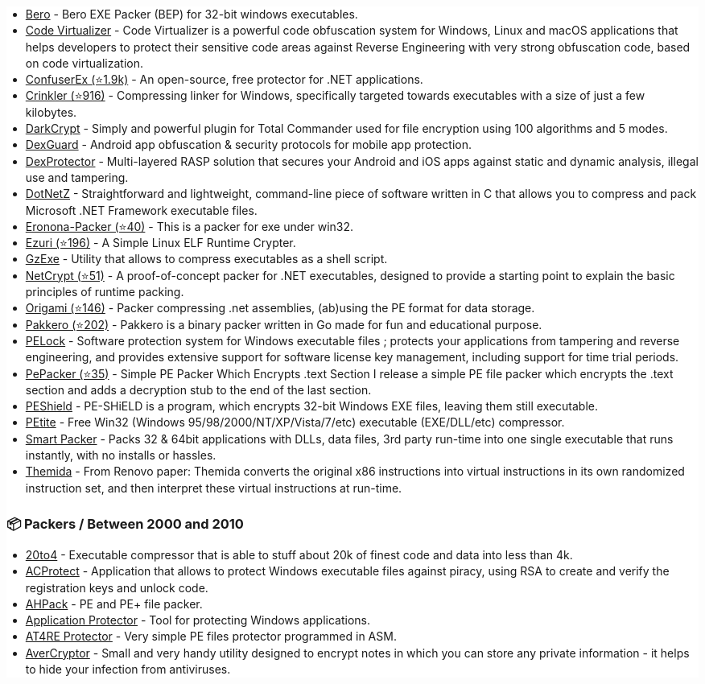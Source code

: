 *   [Bero](https://blog.rosseaux.net/page/875fbe6549aa072b5ee0ac9cefff4827/BeRoEXEPacker) - Bero EXE Packer (BEP) for 32-bit windows executables.
*   [Code Virtualizer](https://www.oreans.com/CodeVirtualizer.php) - Code Virtualizer is a powerful code obfuscation system for Windows, Linux and macOS applications that helps developers to protect their sensitive code areas against Reverse Engineering with very strong obfuscation code, based on code virtualization.
*   [ConfuserEx (⭐1.9k)](https://github.com/mkaring/ConfuserEx) - An open-source, free protector for .NET applications.
*   [Crinkler (⭐916)](https://github.com/runestubbe/Crinkler) - Compressing linker for Windows, specifically targeted towards executables with a size of just a few kilobytes.
*   [DarkCrypt](https://totalcmd.net/plugring/darkcrypttc.html) - Simply and powerful plugin for Total Commander used for file encryption using 100 algorithms and 5 modes.
*   [DexGuard](https://www.guardsquare.com/en/products/dexguard) - Android app obfuscation & security protocols for mobile app protection.
*   [DexProtector](https://dexprotector.com/) - Multi-layered RASP solution that secures your Android and iOS apps against static and dynamic analysis, illegal use and tampering.
*   [DotNetZ](https://www.softpedia.com/get/Programming/Packers-Crypters-Protectors/NETZ.shtml) - Straightforward and lightweight, command-line piece of software written in C that allows you to compress and pack Microsoft .NET Framework executable files.
*   [Eronona-Packer (⭐40)](https://github.com/Eronana/packer) - This is a packer for exe under win32.
*   [Ezuri (⭐196)](https://github.com/guitmz/ezuri/blob/master/ezuri.go) - A Simple Linux ELF Runtime Crypter.
*   [GzExe](https://git.savannah.gnu.org/cgit/gzip.git) - Utility that allows to compress executables as a shell script.
*   [NetCrypt (⭐51)](https://github.com/friedkiwi/netcrypt) - A proof-of-concept packer for .NET executables, designed to provide a starting point to explain the basic principles of runtime packing.
*   [Origami (⭐146)](https://github.com/dr4k0nia/Origami) - Packer compressing .net assemblies, (ab)using the PE format for data storage.
*   [Pakkero (⭐202)](https://github.com/89luca89/pakkero) - Pakkero is a binary packer written in Go made for fun and educational purpose.
*   [PELock](https://www.pelock.com) - Software protection system for Windows executable files ; protects your applications from tampering and reverse engineering, and provides extensive support for software license key management, including support for time trial periods.
*   [PePacker (⭐35)](https://github.com/SamLarenN/PePacker) - Simple PE Packer Which Encrypts .text Section I release a simple PE file packer which encrypts the .text section and adds a decryption stub to the end of the last section.
*   [PEShield](https://webscene.ir/tools/show/PE-SHIELD-0.25) - PE-SHiELD is a program, which encrypts 32-bit Windows EXE files, leaving them still executable.
*   [PEtite](https://www.un4seen.com/petite/) - Free Win32 (Windows 95/98/2000/NT/XP/Vista/7/etc) executable (EXE/DLL/etc) compressor.
*   [Smart Packer](https://www.smartpacker.nl) - Packs 32 & 64bit applications with DLLs, data files, 3rd party run-time into one single executable that runs instantly, with no installs or hassles.
*   [Themida](https://www.oreans.com/themida.php) - From Renovo paper: Themida converts the original x86 instructions into virtual instructions in its own randomized instruction set, and then interpret these virtual instructions at run-time.

### :package: Packers / Between 2000 and 2010

*   [20to4](http://20to4.net) - Executable compressor that is able to stuff about 20k of finest code and data into less than 4k.
*   [ACProtect](https://www.yaldex.com/Bestsoft/Utilities/acprotect.htm) - Application that allows to protect Windows executable files against piracy, using RSA to create and verify the registration keys and unlock code.
*   [AHPack](https://www.delphibasics.info/home/delphibasicscounterstrikewireleases/ahpacker01byfeuerraderahteam) - PE and PE+ file packer.
*   [Application Protector](https://sourceforge.net/projects/balaji/) - Tool for protecting Windows applications.
*   [AT4RE Protector](https://en.52yma.com/thread-5444-1-1.html) - Very simple PE files protector programmed in ASM.
*   [AverCryptor](https://web.archive.org/web/20071012084924/http://secnull.org) - Small and very handy utility designed to encrypt notes in which you can store any private information - it helps to hide your infection from antiviruses.
